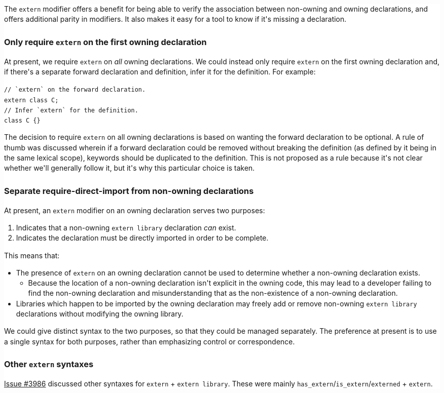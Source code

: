 The `extern` modifier offers a benefit for being able to verify the association
between non-owning and owning declarations, and offers additional parity in
modifiers. It also makes it easy for a tool to know if it's missing a
declaration.

### Only require `extern` on the first owning declaration

At present, we require `extern` on _all_ owning declarations. We could instead
only require `extern` on the first owning declaration and, if there's a separate
forward declaration and definition, infer it for the definition. For example:

```
// `extern` on the forward declaration.
extern class C;
// Infer `extern` for the definition.
class C {}
```

The decision to require `extern` on all owning declarations is based on wanting
the forward declaration to be optional. A rule of thumb was discussed wherein if
a forward declaration could be removed without breaking the definition (as
defined by it being in the same lexical scope), keywords should be duplicated to
the definition. This is not proposed as a rule because it's not clear whether
we'll generally follow it, but it's why this particular choice is taken.

### Separate require-direct-import from non-owning declarations

At present, an `extern` modifier on an owning declaration serves two purposes:

1.  Indicates that a non-owning `extern library` declaration _can_ exist.
2.  Indicates the declaration must be directly imported in order to be complete.

This means that:

-   The presence of `extern` on an owning declaration cannot be used to
    determine whether a non-owning declaration exists.
    -   Because the location of a non-owning declaration isn't explicit in the
        owning code, this may lead to a developer failing to find the non-owning
        declaration and misunderstanding that as the non-existence of a
        non-owning declaration.
-   Libraries which happen to be imported by the owning declaration may freely
    add or remove non-owning `extern library` declarations without modifying the
    owning library.

We could give distinct syntax to the two purposes, so that they could be managed
separately. The preference at present is to use a single syntax for both
purposes, rather than emphasizing control or correspondence.

### Other `extern` syntaxes

[Issue #3986](https://github.com/carbon-language/carbon-lang/issues/3986)
discussed other syntaxes for `extern` + `extern library`. These were mainly
`has_extern`/`is_extern`/`externed` + `extern`.
